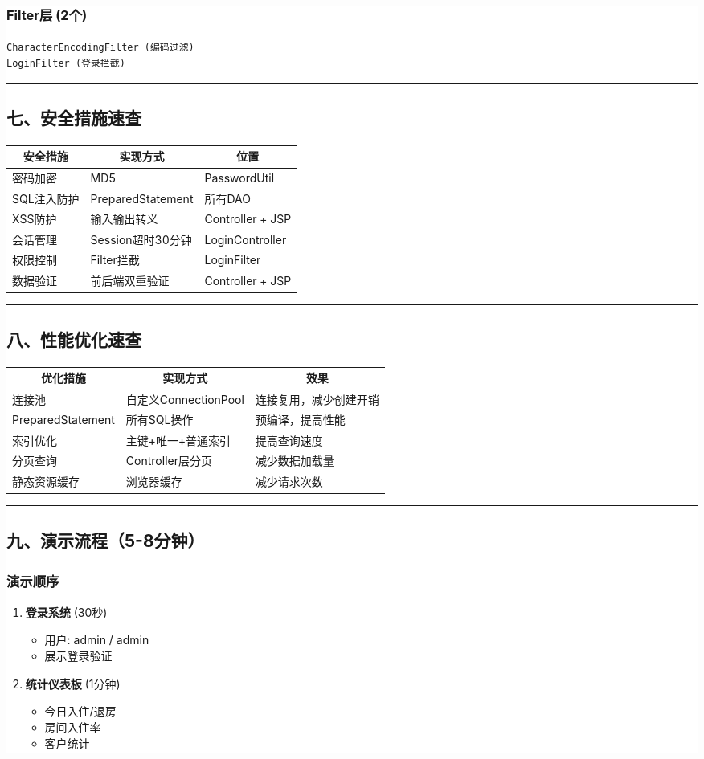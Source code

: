 ### Filter层 (2个)
```
CharacterEncodingFilter (编码过滤)
LoginFilter (登录拦截)
```

---

## 七、安全措施速查

| 安全措施 | 实现方式 | 位置 |
|----------|----------|------|
| 密码加密 | MD5 | PasswordUtil |
| SQL注入防护 | PreparedStatement | 所有DAO |
| XSS防护 | 输入输出转义 | Controller + JSP |
| 会话管理 | Session超时30分钟 | LoginController |
| 权限控制 | Filter拦截 | LoginFilter |
| 数据验证 | 前后端双重验证 | Controller + JSP |

---

## 八、性能优化速查

| 优化措施 | 实现方式 | 效果 |
|----------|----------|------|
| 连接池 | 自定义ConnectionPool | 连接复用，减少创建开销 |
| PreparedStatement | 所有SQL操作 | 预编译，提高性能 |
| 索引优化 | 主键+唯一+普通索引 | 提高查询速度 |
| 分页查询 | Controller层分页 | 减少数据加载量 |
| 静态资源缓存 | 浏览器缓存 | 减少请求次数 |

---

## 九、演示流程（5-8分钟）

### 演示顺序
1. **登录系统** (30秒)
   - 用户: admin / admin
   - 展示登录验证

2. **统计仪表板** (1分钟)
   - 今日入住/退房
   - 房间入住率
   - 客户统计
